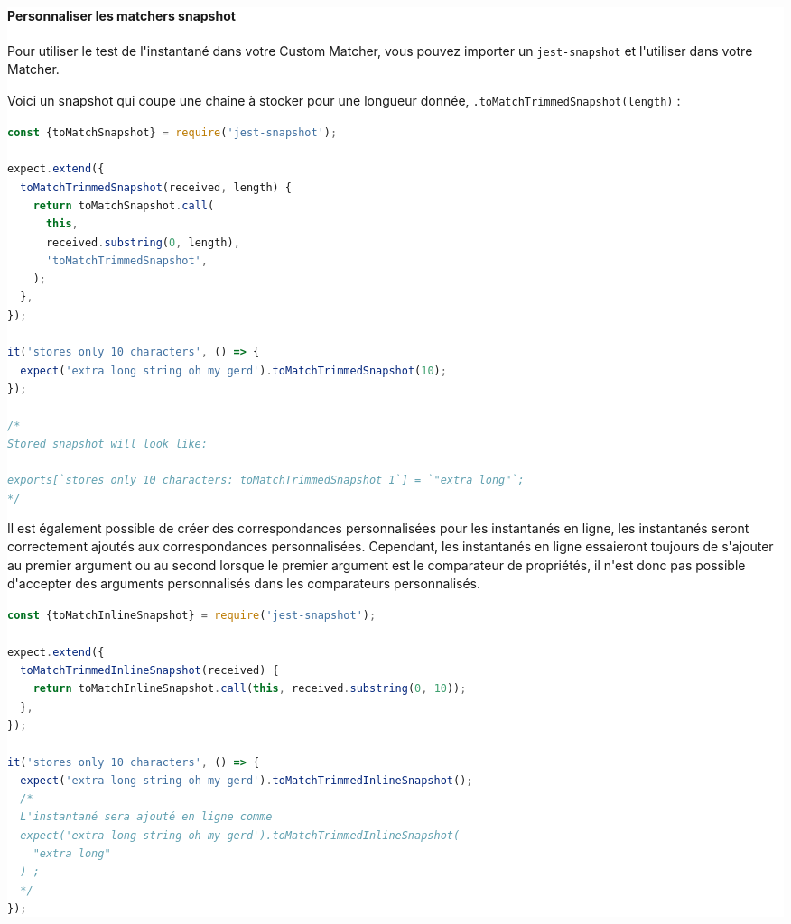 #### Personnaliser les matchers snapshot

Pour utiliser le test de l'instantané dans votre Custom Matcher, vous pouvez importer un `jest-snapshot` et l'utiliser dans votre Matcher.

Voici un snapshot qui coupe une chaîne à stocker pour une longueur donnée, `.toMatchTrimmedSnapshot(length)` :

```js
const {toMatchSnapshot} = require('jest-snapshot');

expect.extend({
  toMatchTrimmedSnapshot(received, length) {
    return toMatchSnapshot.call(
      this,
      received.substring(0, length),
      'toMatchTrimmedSnapshot',
    );
  },
});

it('stores only 10 characters', () => {
  expect('extra long string oh my gerd').toMatchTrimmedSnapshot(10);
});

/*
Stored snapshot will look like:

exports[`stores only 10 characters: toMatchTrimmedSnapshot 1`] = `"extra long"`;
*/
```

Il est également possible de créer des correspondances personnalisées pour les instantanés en ligne, les instantanés seront correctement ajoutés aux correspondances personnalisées. Cependant, les instantanés en ligne essaieront toujours de s'ajouter au premier argument ou au second lorsque le premier argument est le comparateur de propriétés, il n'est donc pas possible d'accepter des arguments personnalisés dans les comparateurs personnalisés.

```js
const {toMatchInlineSnapshot} = require('jest-snapshot');

expect.extend({
  toMatchTrimmedInlineSnapshot(received) {
    return toMatchInlineSnapshot.call(this, received.substring(0, 10));
  },
});

it('stores only 10 characters', () => {
  expect('extra long string oh my gerd').toMatchTrimmedInlineSnapshot();
  /*
  L'instantané sera ajouté en ligne comme
  expect('extra long string oh my gerd').toMatchTrimmedInlineSnapshot(
    "extra long"
  ) ;
  */
});
```
